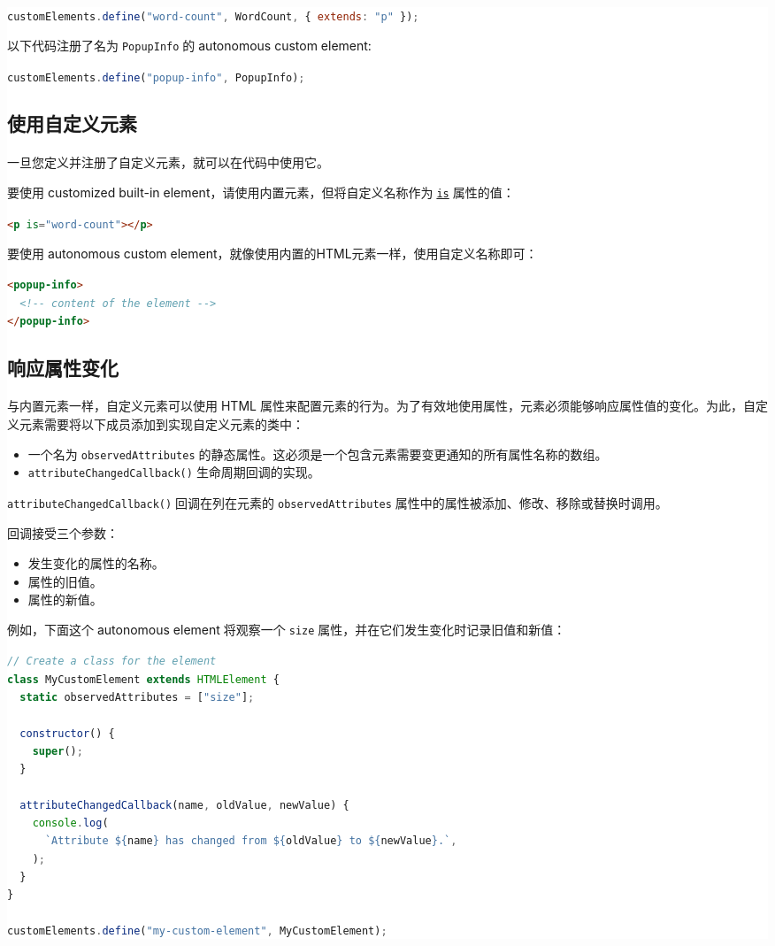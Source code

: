 ```js
customElements.define("word-count", WordCount, { extends: "p" });
```

以下代码注册了名为 `PopupInfo` 的 autonomous custom element:

```js
customElements.define("popup-info", PopupInfo);
```

## 使用自定义元素

一旦您定义并注册了自定义元素，就可以在代码中使用它。

要使用 customized built-in element，请使用内置元素，但将自定义名称作为 [`is`](/docs/Web/HTML/Global_attributes/is) 属性的值：

```html
<p is="word-count"></p>
```

要使用 autonomous custom element，就像使用内置的HTML元素一样，使用自定义名称即可：

```html
<popup-info>
  <!-- content of the element -->
</popup-info>
```

## 响应属性变化

与内置元素一样，自定义元素可以使用 HTML 属性来配置元素的行为。为了有效地使用属性，元素必须能够响应属性值的变化。为此，自定义元素需要将以下成员添加到实现自定义元素的类中：

- 一个名为 `observedAttributes` 的静态属性。这必须是一个包含元素需要变更通知的所有属性名称的数组。
- `attributeChangedCallback()` 生命周期回调的实现。

`attributeChangedCallback()` 回调在列在元素的 `observedAttributes` 属性中的属性被添加、修改、移除或替换时调用。

回调接受三个参数：

- 发生变化的属性的名称。
- 属性的旧值。
- 属性的新值。

例如，下面这个 autonomous element 将观察一个 `size` 属性，并在它们发生变化时记录旧值和新值：

```js
// Create a class for the element
class MyCustomElement extends HTMLElement {
  static observedAttributes = ["size"];

  constructor() {
    super();
  }

  attributeChangedCallback(name, oldValue, newValue) {
    console.log(
      `Attribute ${name} has changed from ${oldValue} to ${newValue}.`,
    );
  }
}

customElements.define("my-custom-element", MyCustomElement);
```
